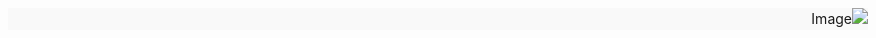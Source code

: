 
![Image](https://github.com/user-attachments/assets/e40ed028-8ac0-44e0-b132-03c70f1c6edf)

<html lang="ar" dir="rtl">
<head>
    <meta charset="UTF-8">
    <meta name="viewport" content="width=device-width, initial-scale=1.0">
    <title>Rannforex - لقد قمت بإضافة كل شيء تحتاجه في مجال التداول  إلى هذا الموقع لن تحتاج إلى شيء آخر</title>
    <!-- مكتبة Font Awesome للأيقونات -->
    <link rel="stylesheet" href="https://cdnjs.cloudflare.com/ajax/libs/font-awesome/6.4.0/css/all.min.css">
    <!-- خطوط Google Fonts -->
    <link rel="preconnect" href="https://fonts.googleapis.com">
    <link rel="preconnect" href="https://fonts.gstatic.com" crossorigin>
    <link href="https://fonts.googleapis.com/css2?family=Cairo:wght@300;400;500;600;700;800&display=swap" rel="stylesheet">
    <style>
        /* ===== تنسيقات عامة ===== */
        :root {
            /* الألوان الرئيسية */
            --primary-color: #2e4057;    /* اللون الأساسي (أزرق داكن) */
            --secondary-color: #048ba8;  /* اللون الثانوي (أزرق فاتح) */
            --accent-color: #f18f01;     /* لون التمييز (برتقالي) */
            --light-color: #f5f5f5;      /* لون فاتح */
            --dark-color: #1a1a1a;       /* لون داكن */
            --success-color: #4caf50;    /* لون النجاح (أخضر) */
            --warning-color: #ff9800;    /* لون التحذير (برتقالي) */
            --danger-color: #f44336;     /* لون الخطر (أحمر) */
            
            /* قيم التصميم */
            --border-radius: 25px;        /* نصف قطر الحواف */
            --box-shadow: 0 15px 35px rgba(0, 0, 0, 0.25);
            --transition: all 0.3s ease; /* تأثير الانتقال */
        }

        /* إعادة تعيين التنسيقات الافتراضية */
        * {
            margin: 0;
            padding: 0;
            box-sizing: border-box;
        }

        /* تنسيق التمرير السلس */
        html {
            scroll-behavior: smooth;
        }

        /* تنسيقات الجسم */
        body {
            font-family: 'Cairo', sans-serif;
            line-height: 1.6;
            color: var(--dark-color);
            background-color: #f9f9f9;
            overflow-x: hidden;
        }
